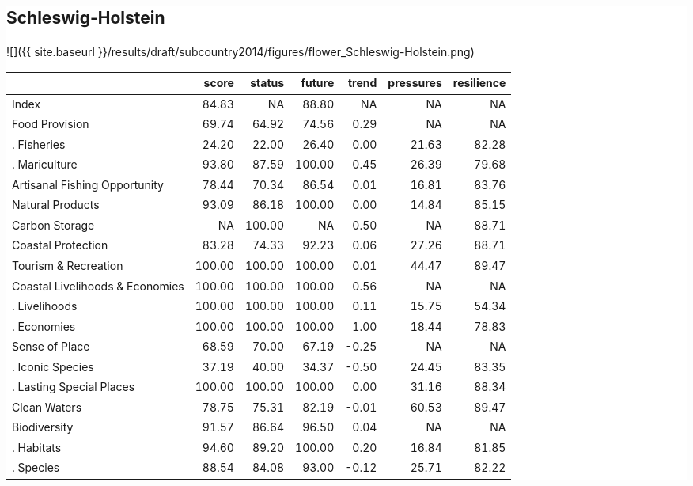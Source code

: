 

## Schleswig-Holstein
  
![]({{ site.baseurl }}/results/draft/subcountry2014/figures/flower_Schleswig-Holstein.png)

|                                |  score| status| future| trend| pressures| resilience|
|:-------------------------------|------:|------:|------:|-----:|---------:|----------:|
|Index                           |  84.83|     NA|  88.80|    NA|        NA|         NA|
|Food Provision                  |  69.74|  64.92|  74.56|  0.29|        NA|         NA|
|. Fisheries                     |  24.20|  22.00|  26.40|  0.00|     21.63|      82.28|
|. Mariculture                   |  93.80|  87.59| 100.00|  0.45|     26.39|      79.68|
|Artisanal Fishing Opportunity   |  78.44|  70.34|  86.54|  0.01|     16.81|      83.76|
|Natural Products                |  93.09|  86.18| 100.00|  0.00|     14.84|      85.15|
|Carbon Storage                  |     NA| 100.00|     NA|  0.50|        NA|      88.71|
|Coastal Protection              |  83.28|  74.33|  92.23|  0.06|     27.26|      88.71|
|Tourism & Recreation            | 100.00| 100.00| 100.00|  0.01|     44.47|      89.47|
|Coastal Livelihoods & Economies | 100.00| 100.00| 100.00|  0.56|        NA|         NA|
|. Livelihoods                   | 100.00| 100.00| 100.00|  0.11|     15.75|      54.34|
|. Economies                     | 100.00| 100.00| 100.00|  1.00|     18.44|      78.83|
|Sense of Place                  |  68.59|  70.00|  67.19| -0.25|        NA|         NA|
|. Iconic Species                |  37.19|  40.00|  34.37| -0.50|     24.45|      83.35|
|. Lasting Special Places        | 100.00| 100.00| 100.00|  0.00|     31.16|      88.34|
|Clean Waters                    |  78.75|  75.31|  82.19| -0.01|     60.53|      89.47|
|Biodiversity                    |  91.57|  86.64|  96.50|  0.04|        NA|         NA|
|. Habitats                      |  94.60|  89.20| 100.00|  0.20|     16.84|      81.85|
|. Species                       |  88.54|  84.08|  93.00| -0.12|     25.71|      82.22|



